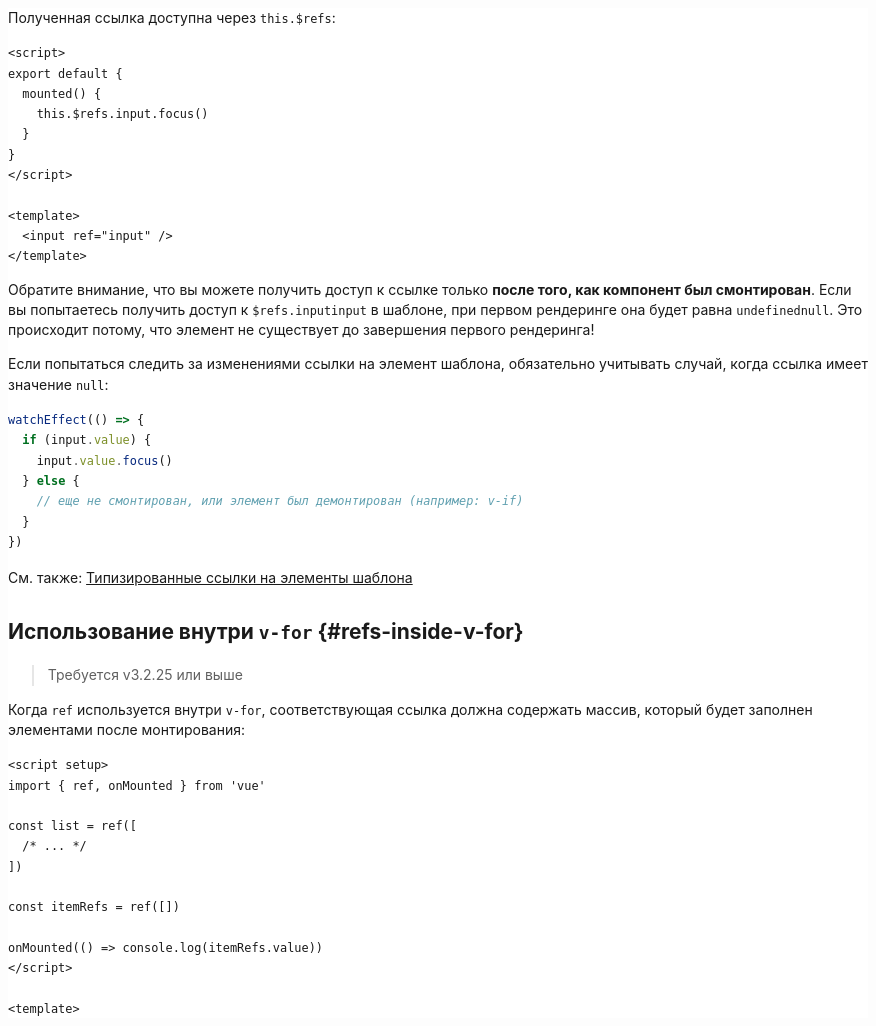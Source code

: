 </div>
<div class="options-api">

Полученная ссылка доступна через `this.$refs`:

```vue
<script>
export default {
  mounted() {
    this.$refs.input.focus()
  }
}
</script>

<template>
  <input ref="input" />
</template>
```

</div>

Обратите внимание, что вы можете получить доступ к ссылке только **после того, как компонент был смонтирован**. Если вы попытаетесь получить доступ к <span class="options-api">`$refs.input`</span><span class="composition-api">`input`</span> в шаблоне, при первом рендеринге она будет равна <span class="options-api">`undefined`</span><span class="composition-api">`null`</span>. Это происходит потому, что элемент не существует до завершения первого рендеринга!

<div class="composition-api">

Если попытаться следить за изменениями ссылки на элемент шаблона, обязательно учитывать случай, когда ссылка имеет значение `null`:

```js
watchEffect(() => {
  if (input.value) {
    input.value.focus()
  } else {
    // еще не смонтирован, или элемент был демонтирован (например: v-if)
  }
})
```

См. также: [Типизированные ссылки на элементы шаблона](/guide/typescript/composition-api#typing-template-refs) <sup class="vt-badge ts" />

</div>

## Использование внутри `v-for` {#refs-inside-v-for}

> Требуется v3.2.25 или выше

<div class="composition-api">

Когда `ref` используется внутри `v-for`, соответствующая ссылка должна содержать массив, который будет заполнен элементами после монтирования:

```vue
<script setup>
import { ref, onMounted } from 'vue'

const list = ref([
  /* ... */
])

const itemRefs = ref([])

onMounted(() => console.log(itemRefs.value))
</script>

<template>
```